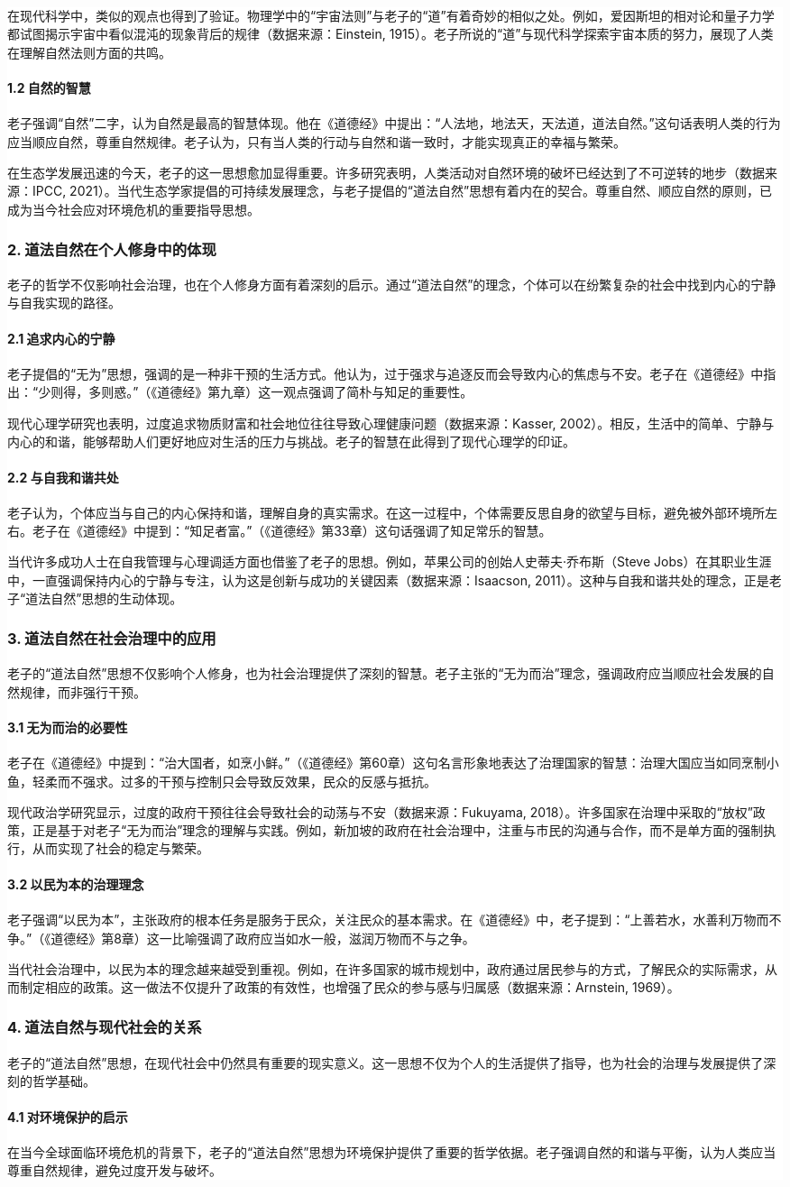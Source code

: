 在现代科学中，类似的观点也得到了验证。物理学中的“宇宙法则”与老子的“道”有着奇妙的相似之处。例如，爱因斯坦的相对论和量子力学都试图揭示宇宙中看似混沌的现象背后的规律（数据来源：Einstein, 1915）。老子所说的“道”与现代科学探索宇宙本质的努力，展现了人类在理解自然法则方面的共鸣。

#### 1.2 自然的智慧

老子强调“自然”二字，认为自然是最高的智慧体现。他在《道德经》中提出：“人法地，地法天，天法道，道法自然。”这句话表明人类的行为应当顺应自然，尊重自然规律。老子认为，只有当人类的行动与自然和谐一致时，才能实现真正的幸福与繁荣。

在生态学发展迅速的今天，老子的这一思想愈加显得重要。许多研究表明，人类活动对自然环境的破坏已经达到了不可逆转的地步（数据来源：IPCC, 2021）。当代生态学家提倡的可持续发展理念，与老子提倡的“道法自然”思想有着内在的契合。尊重自然、顺应自然的原则，已成为当今社会应对环境危机的重要指导思想。

### 2. 道法自然在个人修身中的体现

老子的哲学不仅影响社会治理，也在个人修身方面有着深刻的启示。通过“道法自然”的理念，个体可以在纷繁复杂的社会中找到内心的宁静与自我实现的路径。

#### 2.1 追求内心的宁静

老子提倡的“无为”思想，强调的是一种非干预的生活方式。他认为，过于强求与追逐反而会导致内心的焦虑与不安。老子在《道德经》中指出：“少则得，多则惑。”（《道德经》第九章）这一观点强调了简朴与知足的重要性。

现代心理学研究也表明，过度追求物质财富和社会地位往往导致心理健康问题（数据来源：Kasser, 2002）。相反，生活中的简单、宁静与内心的和谐，能够帮助人们更好地应对生活的压力与挑战。老子的智慧在此得到了现代心理学的印证。

#### 2.2 与自我和谐共处

老子认为，个体应当与自己的内心保持和谐，理解自身的真实需求。在这一过程中，个体需要反思自身的欲望与目标，避免被外部环境所左右。老子在《道德经》中提到：“知足者富。”（《道德经》第33章）这句话强调了知足常乐的智慧。

当代许多成功人士在自我管理与心理调适方面也借鉴了老子的思想。例如，苹果公司的创始人史蒂夫·乔布斯（Steve Jobs）在其职业生涯中，一直强调保持内心的宁静与专注，认为这是创新与成功的关键因素（数据来源：Isaacson, 2011）。这种与自我和谐共处的理念，正是老子“道法自然”思想的生动体现。

### 3. 道法自然在社会治理中的应用

老子的“道法自然”思想不仅影响个人修身，也为社会治理提供了深刻的智慧。老子主张的“无为而治”理念，强调政府应当顺应社会发展的自然规律，而非强行干预。

#### 3.1 无为而治的必要性

老子在《道德经》中提到：“治大国者，如烹小鲜。”（《道德经》第60章）这句名言形象地表达了治理国家的智慧：治理大国应当如同烹制小鱼，轻柔而不强求。过多的干预与控制只会导致反效果，民众的反感与抵抗。

现代政治学研究显示，过度的政府干预往往会导致社会的动荡与不安（数据来源：Fukuyama, 2018）。许多国家在治理中采取的“放权”政策，正是基于对老子“无为而治”理念的理解与实践。例如，新加坡的政府在社会治理中，注重与市民的沟通与合作，而不是单方面的强制执行，从而实现了社会的稳定与繁荣。

#### 3.2 以民为本的治理理念

老子强调“以民为本”，主张政府的根本任务是服务于民众，关注民众的基本需求。在《道德经》中，老子提到：“上善若水，水善利万物而不争。”（《道德经》第8章）这一比喻强调了政府应当如水一般，滋润万物而不与之争。

当代社会治理中，以民为本的理念越来越受到重视。例如，在许多国家的城市规划中，政府通过居民参与的方式，了解民众的实际需求，从而制定相应的政策。这一做法不仅提升了政策的有效性，也增强了民众的参与感与归属感（数据来源：Arnstein, 1969）。

### 4. 道法自然与现代社会的关系

老子的“道法自然”思想，在现代社会中仍然具有重要的现实意义。这一思想不仅为个人的生活提供了指导，也为社会的治理与发展提供了深刻的哲学基础。

#### 4.1 对环境保护的启示

在当今全球面临环境危机的背景下，老子的“道法自然”思想为环境保护提供了重要的哲学依据。老子强调自然的和谐与平衡，认为人类应当尊重自然规律，避免过度开发与破坏。
